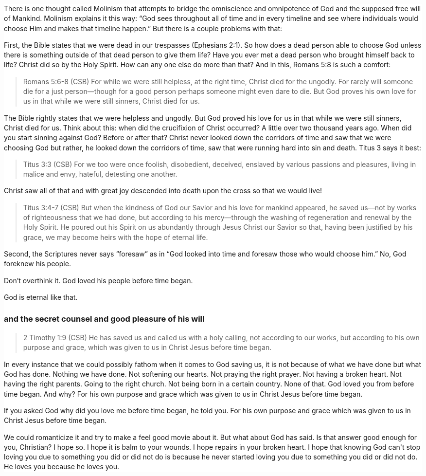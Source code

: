 There is one thought called Molinism that attempts to bridge the omniscience and omnipotence of God and the supposed free will of Mankind. Molinism explains it this way: “God sees throughout all of time and in every timeline and see where individuals would choose Him and makes that timeline happen.” But there is a couple problems with that:

First, the Bible states that we were dead in our trespasses (Ephesians 2:1). So how does a dead person able to choose God unless there is something outside of that dead person to give them life? Have you ever met a dead person who brought himself back to life? Christ did so by the Holy Spirit. How can any one else do more than that? And in this, Romans 5:8 is such a comfort:

>Romans 5:6-8 (CSB) For while we were still helpless, at the right time, Christ died for the ungodly. For rarely will someone die for a just person—though for a good person perhaps someone might even dare to die. But God proves his own love for us in that while we were still sinners, Christ died for us.

The Bible rightly states that we were helpless and ungodly. But God proved his love for us in that while we were still sinners, Christ died for us. Think about this: when did the crucifixion of Christ occurred? A little over two thousand years ago. When did you start sinning against God? Before or after that? Christ never looked down the corridors of time and saw that we were choosing God but rather, he looked down the corridors of time, saw that were running hard into sin and death. Titus 3 says it best:

>Titus 3:3 (CSB) For we too were once foolish, disobedient, deceived, enslaved by various passions and pleasures, living in malice and envy, hateful, detesting one another.

Christ saw all of that and with great joy descended into death upon the cross so that we would live!

>Titus 3:4-7 (CSB) But when the kindness of God our Savior and his love for mankind appeared, he saved us—not by works of righteousness that we had done, but according to his mercy—through the washing of regeneration and renewal by the Holy Spirit. He poured out his Spirit on us abundantly through Jesus Christ our Savior so that, having been justified by his grace, we may become heirs with the hope of eternal life.

Second, the Scriptures never says “foresaw” as in “God looked into time and foresaw those who would choose him.” No, God foreknew his people.

Don’t overthink it. God loved his people before time began.

God is eternal like that.

### and the secret counsel and good pleasure of his will

>2 Timothy 1:9 (CSB) He has saved us and called us with a holy calling, not according to our works, but according to his own purpose and grace, which was given to us in Christ Jesus before time began.

In every instance that we could possibly fathom when it comes to God saving us, it is not because of what we have done but what God has done. Nothing we have done. Not softening our hearts. Not praying the right prayer. Not having a broken heart. Not having the right parents. Going to the right church. Not being born in a certain country. None of that. God loved you from before time began. And why? For his own purpose and grace which was given to us in Christ Jesus before time began.

If you asked God why did you love me before time began, he told you. For his own purpose and grace which was given to us in Christ Jesus before time began.

We could romanticize it and try to make a feel good movie about it. But what about God has said. Is that answer good enough for you, Christian? I hope so. I hope it is balm to your wounds. I hope repairs in your broken heart. I hope that knowing God can't stop loving you due to something you did or did not do is because he never started loving you due to something you did or did not do. He loves you because he loves you.
